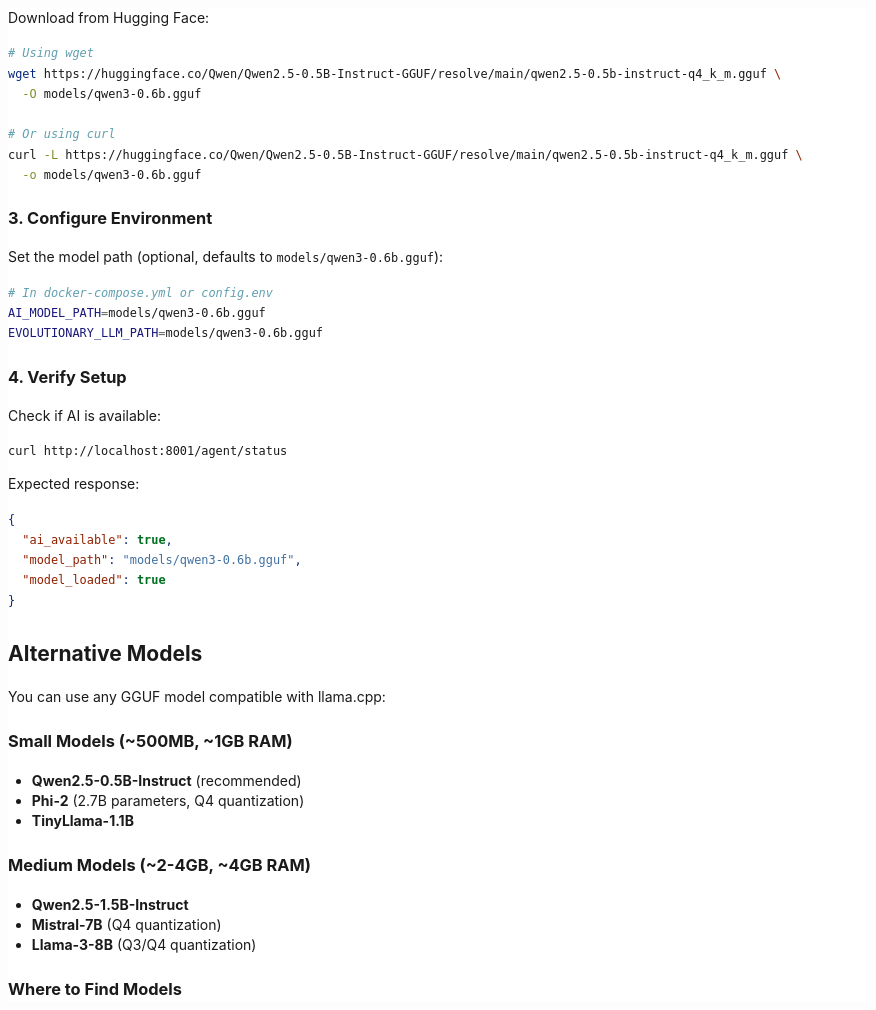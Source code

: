 Download from Hugging Face:
```bash
# Using wget
wget https://huggingface.co/Qwen/Qwen2.5-0.5B-Instruct-GGUF/resolve/main/qwen2.5-0.5b-instruct-q4_k_m.gguf \
  -O models/qwen3-0.6b.gguf

# Or using curl
curl -L https://huggingface.co/Qwen/Qwen2.5-0.5B-Instruct-GGUF/resolve/main/qwen2.5-0.5b-instruct-q4_k_m.gguf \
  -o models/qwen3-0.6b.gguf
```

### 3. Configure Environment

Set the model path (optional, defaults to `models/qwen3-0.6b.gguf`):
```bash
# In docker-compose.yml or config.env
AI_MODEL_PATH=models/qwen3-0.6b.gguf
EVOLUTIONARY_LLM_PATH=models/qwen3-0.6b.gguf
```

### 4. Verify Setup

Check if AI is available:
```bash
curl http://localhost:8001/agent/status
```

Expected response:
```json
{
  "ai_available": true,
  "model_path": "models/qwen3-0.6b.gguf",
  "model_loaded": true
}
```

## Alternative Models

You can use any GGUF model compatible with llama.cpp:

### Small Models (~500MB, ~1GB RAM)
- **Qwen2.5-0.5B-Instruct** (recommended)
- **Phi-2** (2.7B parameters, Q4 quantization)
- **TinyLlama-1.1B**

### Medium Models (~2-4GB, ~4GB RAM)
- **Qwen2.5-1.5B-Instruct**
- **Mistral-7B** (Q4 quantization)
- **Llama-3-8B** (Q3/Q4 quantization)

### Where to Find Models
